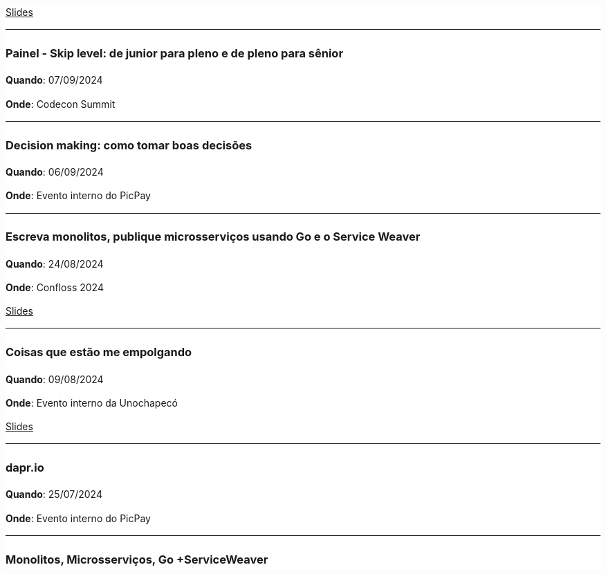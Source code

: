 [Slides](https://docs.google.com/presentation/d/1XEizX-K0AT1A-qXRAwZilRPEYDGm91U6cK695RVjUHw/edit?usp=sharing)

---

### Painel - Skip level: de junior para pleno e de pleno para sênior

**Quando**: 07/09/2024

**Onde**: Codecon Summit

---

### Decision making: como tomar boas decisões

**Quando**: 06/09/2024

**Onde**: Evento interno do PicPay

---


### Escreva monolitos, publique microsserviços usando Go e o Service Weaver

**Quando**: 24/08/2024

**Onde**: Confloss 2024

[Slides](https://docs.google.com/presentation/d/1T1Noz8PVFLKQ2XAQhP1-K7PUNpDKpYF4mKDRFi7iJw0/edit?usp=sharing)

---

### Coisas que estão me empolgando

**Quando**: 09/08/2024

**Onde**: Evento interno da Unochapecó

[Slides](https://docs.google.com/presentation/d/1KxCcV_w_-FZ9Yi4o9yjKDZuQrUqyrCylvpMDjZhu5q4/edit?usp=sharing)

---


### dapr.io

**Quando**: 25/07/2024

**Onde**: Evento interno do PicPay

---


### Monolitos, Microsserviços, Go +ServiceWeaver
